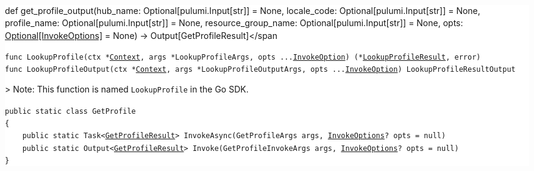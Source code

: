 def </span>get_profile_output<span class="p">(</span><span class="nx">hub_name</span><span class="p">:</span> <span class="nx">Optional[pulumi.Input[str]]</span> = None<span class="p">,</span>
                <span class="nx">locale_code</span><span class="p">:</span> <span class="nx">Optional[pulumi.Input[str]]</span> = None<span class="p">,</span>
                <span class="nx">profile_name</span><span class="p">:</span> <span class="nx">Optional[pulumi.Input[str]]</span> = None<span class="p">,</span>
                <span class="nx">resource_group_name</span><span class="p">:</span> <span class="nx">Optional[pulumi.Input[str]]</span> = None<span class="p">,</span>
                <span class="nx">opts</span><span class="p">:</span> <span class="nx"><a href="/docs/reference/pkg/python/pulumi/#pulumi.InvokeOptions">Optional[InvokeOptions]</a></span> = None<span class="p">) -&gt;</span> <span>Output[GetProfileResult]</span
></code></pre></div>
</pulumi-choosable>
</div>


<div>
<pulumi-choosable type="language" values="go">
<div class="highlight"><pre class="chroma"><code class="language-go" data-lang="go"
><span class="k">func </span>LookupProfile<span class="p">(</span><span class="nx">ctx</span><span class="p"> *</span><span class="nx"><a href="https://pkg.go.dev/github.com/pulumi/pulumi/sdk/v3/go/pulumi?tab=doc#Context">Context</a></span><span class="p">,</span> <span class="nx">args</span><span class="p"> *</span><span class="nx">LookupProfileArgs</span><span class="p">,</span> <span class="nx">opts</span><span class="p"> ...</span><span class="nx"><a href="https://pkg.go.dev/github.com/pulumi/pulumi/sdk/v3/go/pulumi?tab=doc#InvokeOption">InvokeOption</a></span><span class="p">) (*<span class="nx"><a href="#result">LookupProfileResult</a></span>, error)</span
><span class="k">
func </span>LookupProfileOutput<span class="p">(</span><span class="nx">ctx</span><span class="p"> *</span><span class="nx"><a href="https://pkg.go.dev/github.com/pulumi/pulumi/sdk/v3/go/pulumi?tab=doc#Context">Context</a></span><span class="p">,</span> <span class="nx">args</span><span class="p"> *</span><span class="nx">LookupProfileOutputArgs</span><span class="p">,</span> <span class="nx">opts</span><span class="p"> ...</span><span class="nx"><a href="https://pkg.go.dev/github.com/pulumi/pulumi/sdk/v3/go/pulumi?tab=doc#InvokeOption">InvokeOption</a></span><span class="p">) LookupProfileResultOutput</span
></code></pre></div>

&gt; Note: This function is named `LookupProfile` in the Go SDK.

</pulumi-choosable>
</div>


<div>
<pulumi-choosable type="language" values="csharp">
<div class="highlight"><pre class="chroma"><code class="language-csharp" data-lang="csharp"><span class="k">public static class </span><span class="nx">GetProfile </span><span class="p">
{</span><span class="k">
    public static </span>Task&lt;<span class="nx"><a href="#result">GetProfileResult</a></span>> <span class="p">InvokeAsync(</span><span class="nx">GetProfileArgs</span><span class="p"> </span><span class="nx">args<span class="p">,</span> <span class="nx"><a href="/docs/reference/pkg/dotnet/Pulumi/Pulumi.InvokeOptions.html">InvokeOptions</a></span><span class="p">? </span><span class="nx">opts = null<span class="p">)</span><span class="k">
    public static </span>Output&lt;<span class="nx"><a href="#result">GetProfileResult</a></span>> <span class="p">Invoke(</span><span class="nx">GetProfileInvokeArgs</span><span class="p"> </span><span class="nx">args<span class="p">,</span> <span class="nx"><a href="/docs/reference/pkg/dotnet/Pulumi/Pulumi.InvokeOptions.html">InvokeOptions</a></span><span class="p">? </span><span class="nx">opts = null<span class="p">)</span><span class="p">
}</span></code></pre></div>
</pulumi-choosable>
</div>
